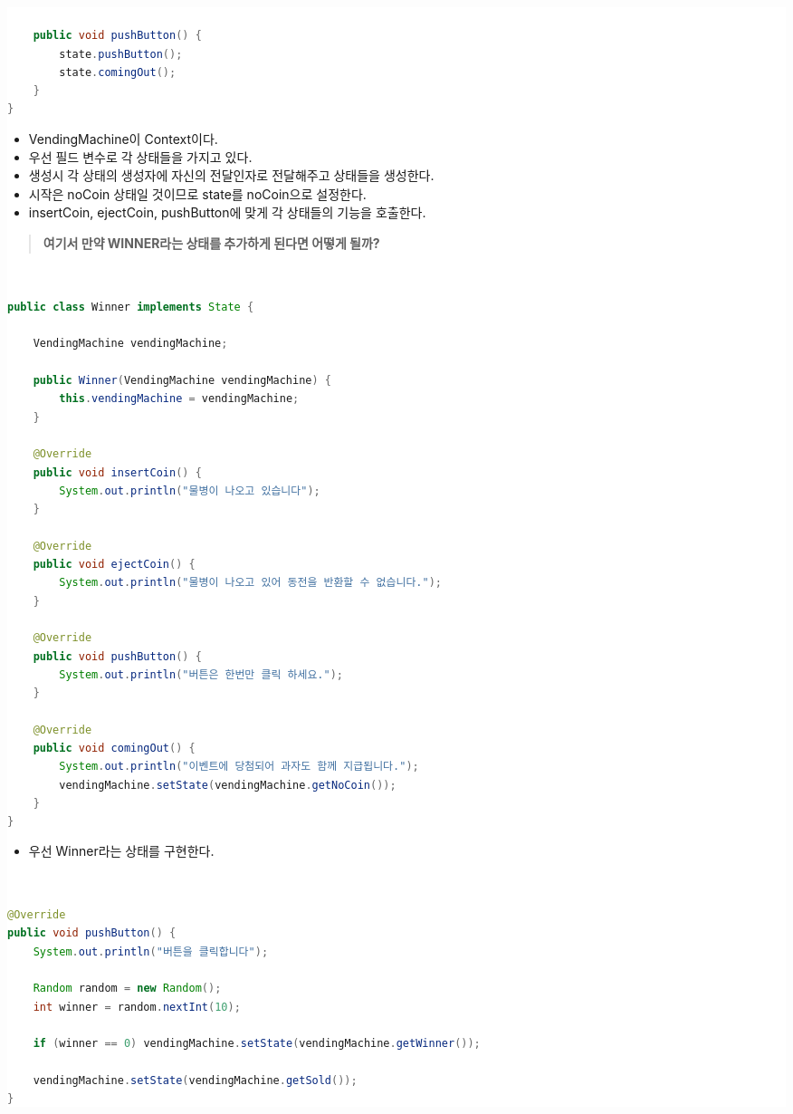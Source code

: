 ```java

    public void pushButton() {
        state.pushButton();
        state.comingOut();
    }
}
```
- VendingMachine이 Context이다.
- 우선 필드 변수로 각 상태들을 가지고 있다.
- 생성시 각 상태의 생성자에 자신의 전달인자로 전달해주고 상태들을 생성한다.
- 시작은 noCoin 상태일 것이므로 state를 noCoin으로 설정한다.
- insertCoin, ejectCoin, pushButton에 맞게 각 상태들의 기능을 호출한다.


> **여기서 만약 WINNER라는 상태를 추가하게 된다면 어떻게 될까?**

<br>

```java
public class Winner implements State {

    VendingMachine vendingMachine;

    public Winner(VendingMachine vendingMachine) {
        this.vendingMachine = vendingMachine;
    }

    @Override
    public void insertCoin() {
        System.out.println("물병이 나오고 있습니다");
    }

    @Override
    public void ejectCoin() {
        System.out.println("물병이 나오고 있어 동전을 반환할 수 없습니다.");
    }

    @Override
    public void pushButton() {
        System.out.println("버튼은 한번만 클릭 하세요.");
    }

    @Override
    public void comingOut() {
        System.out.println("이벤트에 당첨되어 과자도 함께 지급됩니다.");
        vendingMachine.setState(vendingMachine.getNoCoin());
    }
}
```
- 우선 Winner라는 상태를 구현한다.

<br>

```java
@Override
public void pushButton() {
    System.out.println("버튼을 클릭합니다");

    Random random = new Random();
    int winner = random.nextInt(10);

    if (winner == 0) vendingMachine.setState(vendingMachine.getWinner());

    vendingMachine.setState(vendingMachine.getSold());
}
```